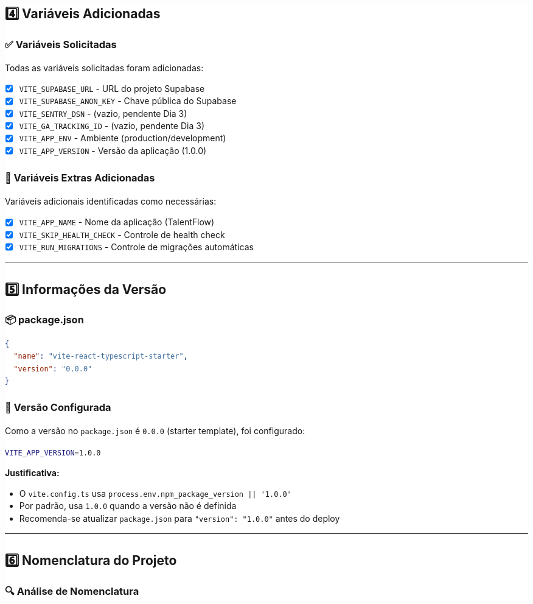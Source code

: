 
## 4️⃣ Variáveis Adicionadas

### ✅ Variáveis Solicitadas

Todas as variáveis solicitadas foram adicionadas:

- [x] `VITE_SUPABASE_URL` - URL do projeto Supabase
- [x] `VITE_SUPABASE_ANON_KEY` - Chave pública do Supabase
- [x] `VITE_SENTRY_DSN` - (vazio, pendente Dia 3)
- [x] `VITE_GA_TRACKING_ID` - (vazio, pendente Dia 3)
- [x] `VITE_APP_ENV` - Ambiente (production/development)
- [x] `VITE_APP_VERSION` - Versão da aplicação (1.0.0)

### 📝 Variáveis Extras Adicionadas

Variáveis adicionais identificadas como necessárias:

- [x] `VITE_APP_NAME` - Nome da aplicação (TalentFlow)
- [x] `VITE_SKIP_HEALTH_CHECK` - Controle de health check
- [x] `VITE_RUN_MIGRATIONS` - Controle de migrações automáticas

---

## 5️⃣ Informações da Versão

### 📦 package.json

```json
{
  "name": "vite-react-typescript-starter",
  "version": "0.0.0"
}
```

### 🔄 Versão Configurada

Como a versão no `package.json` é `0.0.0` (starter template), foi configurado:

```bash
VITE_APP_VERSION=1.0.0
```

**Justificativa:**
- O `vite.config.ts` usa `process.env.npm_package_version || '1.0.0'`
- Por padrão, usa `1.0.0` quando a versão não é definida
- Recomenda-se atualizar `package.json` para `"version": "1.0.0"` antes do deploy

---

## 6️⃣ Nomenclatura do Projeto

### 🔍 Análise de Nomenclatura
